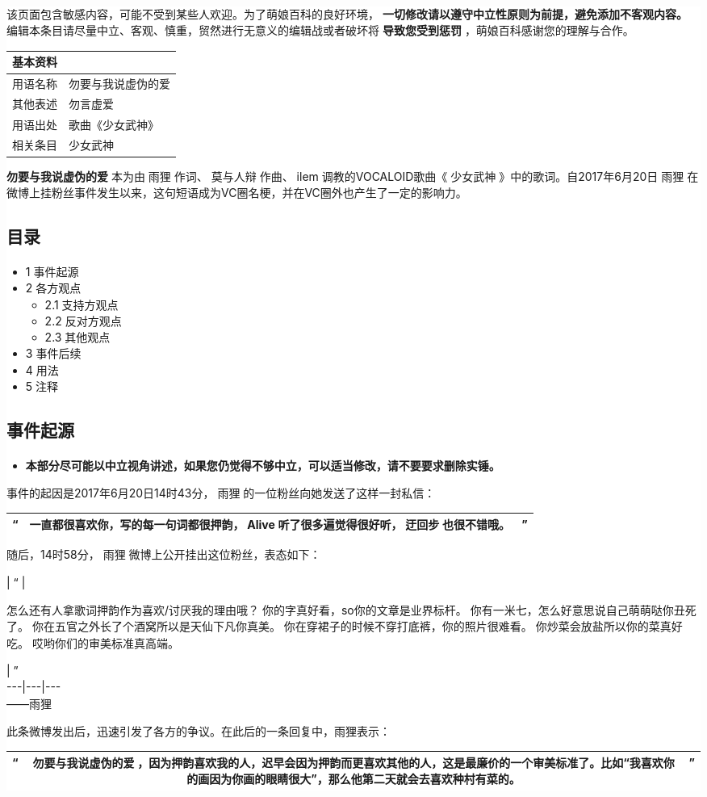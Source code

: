 该页面包含敏感内容，可能不受到某些人欢迎。为了萌娘百科的良好环境， **一切修改请以遵守中立性原则为前提，避免添加不客观内容。**  
编辑本条目请尽量中立、客观、慎重，贸然进行无意义的编辑战或者破坏将  **导致您受到惩罚** ，萌娘百科感谢您的理解与合作。

|  **基本资料**  ||
|---|---|
|用语名称  |  勿要与我说虚伪的爱   |
|其他表述  |  勿言虚爱   |
|用语出处  |  歌曲《少女武神》   |
|相关条目  |  少女武神   |
  
**勿要与我说虚伪的爱** 本为由  雨狸  作词、  莫与人辩  作曲、  ilem  调教的VOCALOID歌曲《  少女武神
》中的歌词。自2017年6月20日  雨狸  在微博上挂粉丝事件发生以来，这句短语成为VC圈名梗，并在VC圈外也产生了一定的影响力。

##  目录

  * 1  事件起源 
  * 2  各方观点 
    * 2.1  支持方观点 
    * 2.2  反对方观点 
    * 2.3  其他观点 
  * 3  事件后续 
  * 4  用法 
  * 5  注释 

##  事件起源

  * **本部分尽可能以中立视角讲述，如果您仍觉得不够中立，可以适当修改，请不要要求删除实锤。**

事件的起因是2017年6月20日14时43分，  雨狸  的一位粉丝向她发送了这样一封私信：

|  “  |  一直都很喜欢你，写的每一句词都很押韵，  Alive  听了很多遍觉得很好听，  迂回步  也很不错哦。  |  ”   
---|---|---  
  
随后，14时58分，  雨狸  微博上公开挂出这位粉丝，表态如下：

|  “  | 

怎么还有人拿歌词押韵作为喜欢/讨厌我的理由哦？  你的字真好看，so你的文章是业界标杆。  你有一米七，怎么好意思说自己萌萌哒你丑死了。
你在五官之外长了个酒窝所以是天仙下凡你真美。  你在穿裙子的时候不穿打底裤，你的照片很难看。  你炒菜会放盐所以你的菜真好吃。  哎哟你们的审美标准真高端。
</br>

|  ”  
---|---|---  
——雨狸  
  
此条微博发出后，迅速引发了各方的争议。在此后的一条回复中，雨狸表示：

|  “  |  **勿要与我说虚伪的爱** ，因为押韵喜欢我的人，迟早会因为押韵而更喜欢其他的人，这是最廉价的一个审美标准了。比如“我喜欢你的画因为你画的眼睛很大”，那么他第二天就会去喜欢种村有菜的。  |  ”   
---|---|---  
  